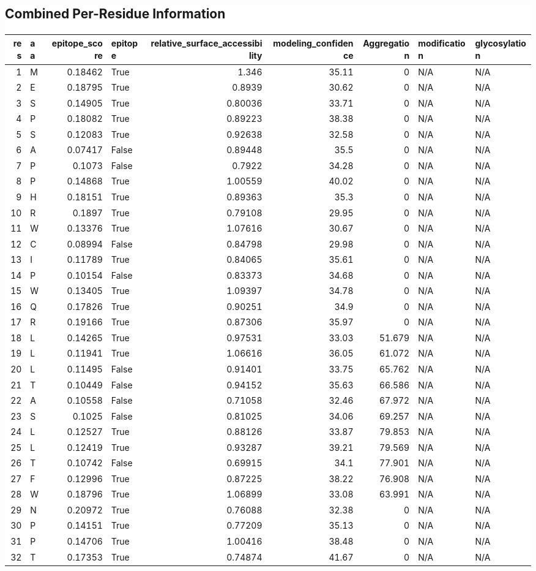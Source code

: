 ## Combined Per-Residue Information

|   res | aa   |   epitope_score | epitope   |   relative_surface_accessibility |   modeling_confidence |   Aggregation | modification   | glycosylation                   |
|------:|:-----|----------------:|:----------|---------------------------------:|----------------------:|--------------:|:---------------|:--------------------------------|
|     1 | M    |         0.18462 | True      |                          1.346   |                 35.11 |         0     | N/A            | N/A                             |
|     2 | E    |         0.18795 | True      |                          0.8939  |                 30.62 |         0     | N/A            | N/A                             |
|     3 | S    |         0.14905 | True      |                          0.80036 |                 33.71 |         0     | N/A            | N/A                             |
|     4 | P    |         0.18082 | True      |                          0.89223 |                 38.38 |         0     | N/A            | N/A                             |
|     5 | S    |         0.12083 | True      |                          0.92638 |                 32.58 |         0     | N/A            | N/A                             |
|     6 | A    |         0.07417 | False     |                          0.89448 |                 35.5  |         0     | N/A            | N/A                             |
|     7 | P    |         0.1073  | False     |                          0.7922  |                 34.28 |         0     | N/A            | N/A                             |
|     8 | P    |         0.14868 | True      |                          1.00559 |                 40.02 |         0     | N/A            | N/A                             |
|     9 | H    |         0.18151 | True      |                          0.89363 |                 35.3  |         0     | N/A            | N/A                             |
|    10 | R    |         0.1897  | True      |                          0.79108 |                 29.95 |         0     | N/A            | N/A                             |
|    11 | W    |         0.13376 | True      |                          1.07616 |                 30.67 |         0     | N/A            | N/A                             |
|    12 | C    |         0.08994 | False     |                          0.84798 |                 29.98 |         0     | N/A            | N/A                             |
|    13 | I    |         0.11789 | True      |                          0.84065 |                 35.61 |         0     | N/A            | N/A                             |
|    14 | P    |         0.10154 | False     |                          0.83373 |                 34.68 |         0     | N/A            | N/A                             |
|    15 | W    |         0.13405 | True      |                          1.09397 |                 34.78 |         0     | N/A            | N/A                             |
|    16 | Q    |         0.17826 | True      |                          0.90251 |                 34.9  |         0     | N/A            | N/A                             |
|    17 | R    |         0.19166 | True      |                          0.87306 |                 35.97 |         0     | N/A            | N/A                             |
|    18 | L    |         0.14265 | True      |                          0.97531 |                 33.03 |        51.679 | N/A            | N/A                             |
|    19 | L    |         0.11941 | True      |                          1.06616 |                 36.05 |        61.072 | N/A            | N/A                             |
|    20 | L    |         0.11495 | False     |                          0.91401 |                 33.75 |        65.762 | N/A            | N/A                             |
|    21 | T    |         0.10449 | False     |                          0.94152 |                 35.63 |        66.586 | N/A            | N/A                             |
|    22 | A    |         0.10558 | False     |                          0.71058 |                 32.46 |        67.972 | N/A            | N/A                             |
|    23 | S    |         0.1025  | False     |                          0.81025 |                 34.06 |        69.257 | N/A            | N/A                             |
|    24 | L    |         0.12527 | True      |                          0.88126 |                 33.87 |        79.853 | N/A            | N/A                             |
|    25 | L    |         0.12419 | True      |                          0.93287 |                 39.21 |        79.569 | N/A            | N/A                             |
|    26 | T    |         0.10742 | False     |                          0.69915 |                 34.1  |        77.901 | N/A            | N/A                             |
|    27 | F    |         0.12996 | True      |                          0.87225 |                 38.22 |        76.908 | N/A            | N/A                             |
|    28 | W    |         0.18796 | True      |                          1.06899 |                 33.08 |        63.991 | N/A            | N/A                             |
|    29 | N    |         0.20972 | True      |                          0.76088 |                 32.38 |         0     | N/A            | N/A                             |
|    30 | P    |         0.14151 | True      |                          0.77209 |                 35.13 |         0     | N/A            | N/A                             |
|    31 | P    |         0.14706 | True      |                          1.00416 |                 38.48 |         0     | N/A            | N/A                             |
|    32 | T    |         0.17353 | True      |                          0.74874 |                 41.67 |         0     | N/A            | N/A                             |